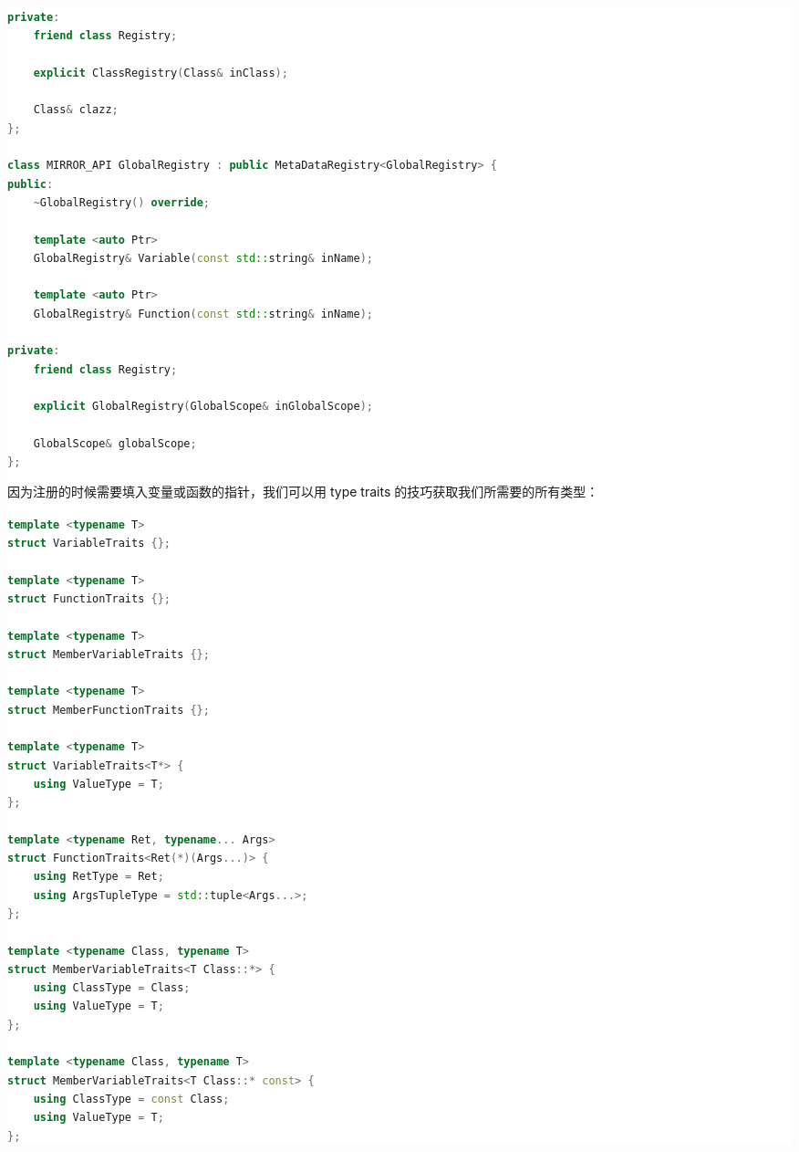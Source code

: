 ```cpp
private:
    friend class Registry;

    explicit ClassRegistry(Class& inClass);

    Class& clazz;
};

class MIRROR_API GlobalRegistry : public MetaDataRegistry<GlobalRegistry> {
public:
    ~GlobalRegistry() override;

    template <auto Ptr>
    GlobalRegistry& Variable(const std::string& inName);

    template <auto Ptr>
    GlobalRegistry& Function(const std::string& inName);

private:
    friend class Registry;

    explicit GlobalRegistry(GlobalScope& inGlobalScope);

    GlobalScope& globalScope;
};
```

因为注册的时候需要填入变量或函数的指针，我们可以用 type traits 的技巧获取我们所需要的所有类型：

```cpp
template <typename T>
struct VariableTraits {};

template <typename T>
struct FunctionTraits {};

template <typename T>
struct MemberVariableTraits {};

template <typename T>
struct MemberFunctionTraits {};

template <typename T>
struct VariableTraits<T*> {
    using ValueType = T;
};

template <typename Ret, typename... Args>
struct FunctionTraits<Ret(*)(Args...)> {
    using RetType = Ret;
    using ArgsTupleType = std::tuple<Args...>;
};

template <typename Class, typename T>
struct MemberVariableTraits<T Class::*> {
    using ClassType = Class;
    using ValueType = T;
};

template <typename Class, typename T>
struct MemberVariableTraits<T Class::* const> {
    using ClassType = const Class;
    using ValueType = T;
};
```